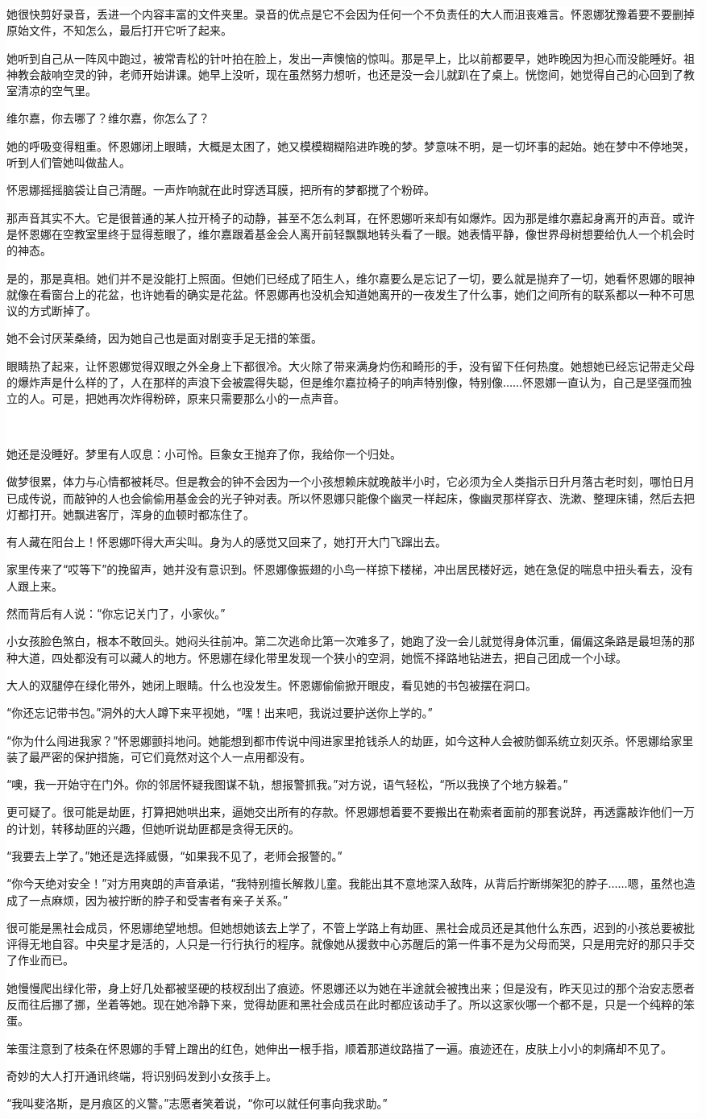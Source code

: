 她很快剪好录音，丢进一个内容丰富的文件夹里。录音的优点是它不会因为任何一个不负责任的大人而沮丧难言。怀恩娜犹豫着要不要删掉原始文件，不知怎么，最后打开它听了起来。  

她听到自己从一阵风中跑过，被常青松的针叶拍在脸上，发出一声懊恼的惊叫。那是早上，比以前都要早，她昨晚因为担心而没能睡好。祖神教会敲响空灵的钟，老师开始讲课。她早上没听，现在虽然努力想听，也还是没一会儿就趴在了桌上。恍惚间，她觉得自己的心回到了教室清凉的空气里。  

维尔嘉，你去哪了？维尔嘉，你怎么了？  

她的呼吸变得粗重。怀恩娜闭上眼睛，大概是太困了，她又模模糊糊陷进昨晚的梦。梦意味不明，是一切坏事的起始。她在梦中不停地哭，听到人们管她叫做盐人。  

怀恩娜摇摇脑袋让自己清醒。一声炸响就在此时穿透耳膜，把所有的梦都搅了个粉碎。  

那声音其实不大。它是很普通的某人拉开椅子的动静，甚至不怎么刺耳，在怀恩娜听来却有如爆炸。因为那是维尔嘉起身离开的声音。或许是怀恩娜在空教室里终于显得惹眼了，维尔嘉跟着基金会人离开前轻飘飘地转头看了一眼。她表情平静，像世界母树想要给仇人一个机会时的神态。  

是的，那是真相。她们并不是没能打上照面。但她们已经成了陌生人，维尔嘉要么是忘记了一切，要么就是抛弃了一切，她看怀恩娜的眼神就像在看窗台上的花盆，也许她看的确实是花盆。怀恩娜再也没机会知道她离开的一夜发生了什么事，她们之间所有的联系都以一种不可思议的方式断掉了。  

她不会讨厌茉桑绮，因为她自己也是面对剧变手足无措的笨蛋。  

眼睛热了起来，让怀恩娜觉得双眼之外全身上下都很冷。大火除了带来满身灼伤和畸形的手，没有留下任何热度。她想她已经忘记带走父母的爆炸声是什么样的了，人在那样的声浪下会被震得失聪，但是维尔嘉拉椅子的响声特别像，特别像……怀恩娜一直认为，自己是坚强而独立的人。可是，把她再次炸得粉碎，原来只需要那么小的一点声音。  

  <br>

她还是没睡好。梦里有人叹息：小可怜。巨象女王抛弃了你，我给你一个归处。  

做梦很累，体力与心情都被耗尽。但是教会的钟不会因为一个小孩想赖床就晚敲半小时，它必须为全人类指示日升月落古老时刻，哪怕日月已成传说，而敲钟的人也会偷偷用基金会的光子钟对表。所以怀恩娜只能像个幽灵一样起床，像幽灵那样穿衣、洗漱、整理床铺，然后去把灯都打开。她飘进客厅，浑身的血顿时都冻住了。  

有人藏在阳台上！怀恩娜吓得大声尖叫。身为人的感觉又回来了，她打开大门飞蹿出去。  

家里传来了“哎等下”的挽留声，她并没有意识到。怀恩娜像振翅的小鸟一样掠下楼梯，冲出居民楼好远，她在急促的喘息中扭头看去，没有人跟上来。  

然而背后有人说：“你忘记关门了，小家伙。”  

小女孩脸色煞白，根本不敢回头。她闷头往前冲。第二次逃命比第一次难多了，她跑了没一会儿就觉得身体沉重，偏偏这条路是最坦荡的那种大道，四处都没有可以藏人的地方。怀恩娜在绿化带里发现一个狭小的空洞，她慌不择路地钻进去，把自己团成一个小球。  

大人的双腿停在绿化带外，她闭上眼睛。什么也没发生。怀恩娜偷偷掀开眼皮，看见她的书包被摆在洞口。  

“你还忘记带书包。”洞外的大人蹲下来平视她，“嘿！出来吧，我说过要护送你上学的。”  

“你为什么闯进我家？”怀恩娜颤抖地问。她能想到都市传说中闯进家里抢钱杀人的劫匪，如今这种人会被防御系统立刻灭杀。怀恩娜给家里装了最严密的保护措施，可它们竟然对这个人一点用都没有。  

“噢，我一开始守在门外。你的邻居怀疑我图谋不轨，想报警抓我。”对方说，语气轻松，“所以我换了个地方躲着。”  

更可疑了。很可能是劫匪，打算把她哄出来，逼她交出所有的存款。怀恩娜想着要不要搬出在勒索者面前的那套说辞，再透露敲诈他们一万的计划，转移劫匪的兴趣，但她听说劫匪都是贪得无厌的。  

“我要去上学了。”她还是选择威慑，“如果我不见了，老师会报警的。”  

“你今天绝对安全！”对方用爽朗的声音承诺，“我特别擅长解救儿童。我能出其不意地深入敌阵，从背后拧断绑架犯的脖子……嗯，虽然也造成了一点麻烦，因为被拧断的脖子和受害者有亲子关系。”  

很可能是黑社会成员，怀恩娜绝望地想。但她想她该去上学了，不管上学路上有劫匪、黑社会成员还是其他什么东西，迟到的小孩总要被批评得无地自容。中央星才是活的，人只是一行行执行的程序。就像她从援救中心苏醒后的第一件事不是为父母而哭，只是用完好的那只手交了作业而已。  

她慢慢爬出绿化带，身上好几处都被坚硬的枝杈刮出了痕迹。怀恩娜还以为她在半途就会被拽出来；但是没有，昨天见过的那个治安志愿者反而往后挪了挪，坐着等她。现在她冷静下来，觉得劫匪和黑社会成员在此时都应该动手了。所以这家伙哪一个都不是，只是一个纯粹的笨蛋。  

笨蛋注意到了枝条在怀恩娜的手臂上蹭出的红色，她伸出一根手指，顺着那道纹路描了一遍。痕迹还在，皮肤上小小的刺痛却不见了。  

奇妙的大人打开通讯终端，将识别码发到小女孩手上。  

“我叫斐洛斯，是月痕区的义警。”志愿者笑着说，“你可以就任何事向我求助。”  
